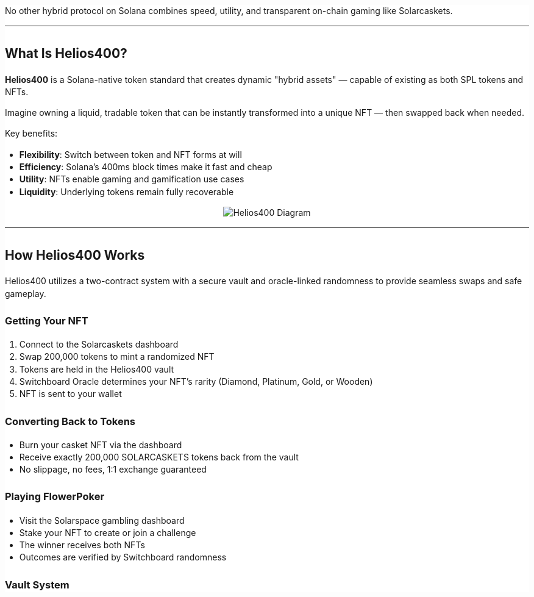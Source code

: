 No other hybrid protocol on Solana combines speed, utility, and transparent on-chain gaming like Solarcaskets.

---

## What Is Helios400?

**Helios400** is a Solana-native token standard that creates dynamic "hybrid assets" — capable of existing as both SPL tokens and NFTs.

Imagine owning a liquid, tradable token that can be instantly transformed into a unique NFT — then swapped back when needed.

Key benefits:

- **Flexibility**: Switch between token and NFT forms at will
- **Efficiency**: Solana’s 400ms block times make it fast and cheap
- **Utility**: NFTs enable gaming and gamification use cases
- **Liquidity**: Underlying tokens remain fully recoverable

<div align="center">
  <img src="https://i.imgur.com/tpjER3U.png" alt="Helios400 Diagram" width="600"/>
</div>

---

## How Helios400 Works

Helios400 utilizes a two-contract system with a secure vault and oracle-linked randomness to provide seamless swaps and safe gameplay.

### Getting Your NFT

1. Connect to the Solarcaskets dashboard  
2. Swap 200,000 tokens to mint a randomized NFT  
3. Tokens are held in the Helios400 vault  
4. Switchboard Oracle determines your NFT’s rarity (Diamond, Platinum, Gold, or Wooden)  
5. NFT is sent to your wallet

### Converting Back to Tokens

- Burn your casket NFT via the dashboard  
- Receive exactly 200,000 SOLARCASKETS tokens back from the vault  
- No slippage, no fees, 1:1 exchange guaranteed

### Playing FlowerPoker

- Visit the Solarspace gambling dashboard  
- Stake your NFT to create or join a challenge  
- The winner receives both NFTs  
- Outcomes are verified by Switchboard randomness

### Vault System
